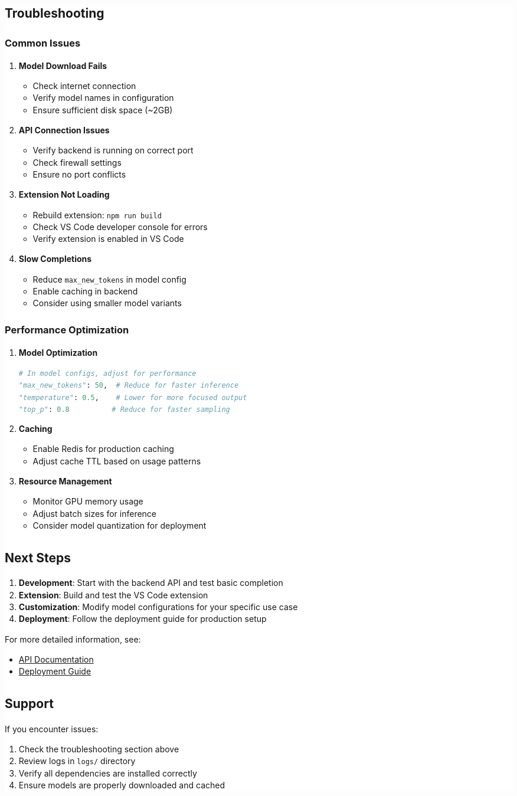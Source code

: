 ## Troubleshooting

### Common Issues

1. **Model Download Fails**
   - Check internet connection
   - Verify model names in configuration
   - Ensure sufficient disk space (~2GB)

2. **API Connection Issues**
   - Verify backend is running on correct port
   - Check firewall settings
   - Ensure no port conflicts

3. **Extension Not Loading**
   - Rebuild extension: `npm run build`
   - Check VS Code developer console for errors
   - Verify extension is enabled in VS Code

4. **Slow Completions**
   - Reduce `max_new_tokens` in model config
   - Enable caching in backend
   - Consider using smaller model variants

### Performance Optimization

1. **Model Optimization**
   ```python
   # In model configs, adjust for performance
   "max_new_tokens": 50,  # Reduce for faster inference
   "temperature": 0.5,    # Lower for more focused output
   "top_p": 0.8          # Reduce for faster sampling
   ```

2. **Caching**
   - Enable Redis for production caching
   - Adjust cache TTL based on usage patterns

3. **Resource Management**
   - Monitor GPU memory usage
   - Adjust batch sizes for inference
   - Consider model quantization for deployment

## Next Steps

1. **Development**: Start with the backend API and test basic completion
2. **Extension**: Build and test the VS Code extension
3. **Customization**: Modify model configurations for your specific use case
4. **Deployment**: Follow the deployment guide for production setup

For more detailed information, see:
- [API Documentation](api_docs.md)
- [Deployment Guide](deployment.md)

## Support

If you encounter issues:
1. Check the troubleshooting section above
2. Review logs in `logs/` directory
3. Verify all dependencies are installed correctly
4. Ensure models are properly downloaded and cached